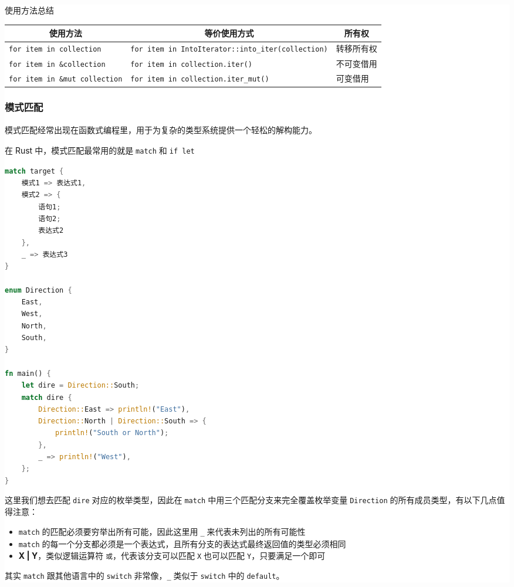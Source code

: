 使用方法总结

| 使用方法                      | 等价使用方式                                      | 所有权     |
| ----------------------------- | ------------------------------------------------- | ---------- |
| `for item in collection`      | `for item in IntoIterator::into_iter(collection)` | 转移所有权 |
| `for item in &collection`     | `for item in collection.iter()`                   | 不可变借用 |
| `for item in &mut collection` | `for item in collection.iter_mut()`               | 可变借用   |



### 模式匹配

模式匹配经常出现在函数式编程里，用于为复杂的类型系统提供一个轻松的解构能力。

在 Rust 中，模式匹配最常用的就是 `match` 和 `if let`

```rust
match target {
    模式1 => 表达式1,
    模式2 => {
        语句1;
        语句2;
        表达式2
    },
    _ => 表达式3
}

enum Direction {
    East,
    West,
    North,
    South,
}

fn main() {
    let dire = Direction::South;
    match dire {
        Direction::East => println!("East"),
        Direction::North | Direction::South => {
            println!("South or North");
        },
        _ => println!("West"),
    };
}
```

这里我们想去匹配 `dire` 对应的枚举类型，因此在 `match` 中用三个匹配分支来完全覆盖枚举变量 `Direction` 的所有成员类型，有以下几点值得注意：

- `match` 的匹配必须要穷举出所有可能，因此这里用 `_` 来代表未列出的所有可能性
- `match` 的每一个分支都必须是一个表达式，且所有分支的表达式最终返回值的类型必须相同
- **X | Y**，类似逻辑运算符 `或`，代表该分支可以匹配 `X` 也可以匹配 `Y`，只要满足一个即可

其实 `match` 跟其他语言中的 `switch` 非常像，`_` 类似于 `switch` 中的 `default`。
